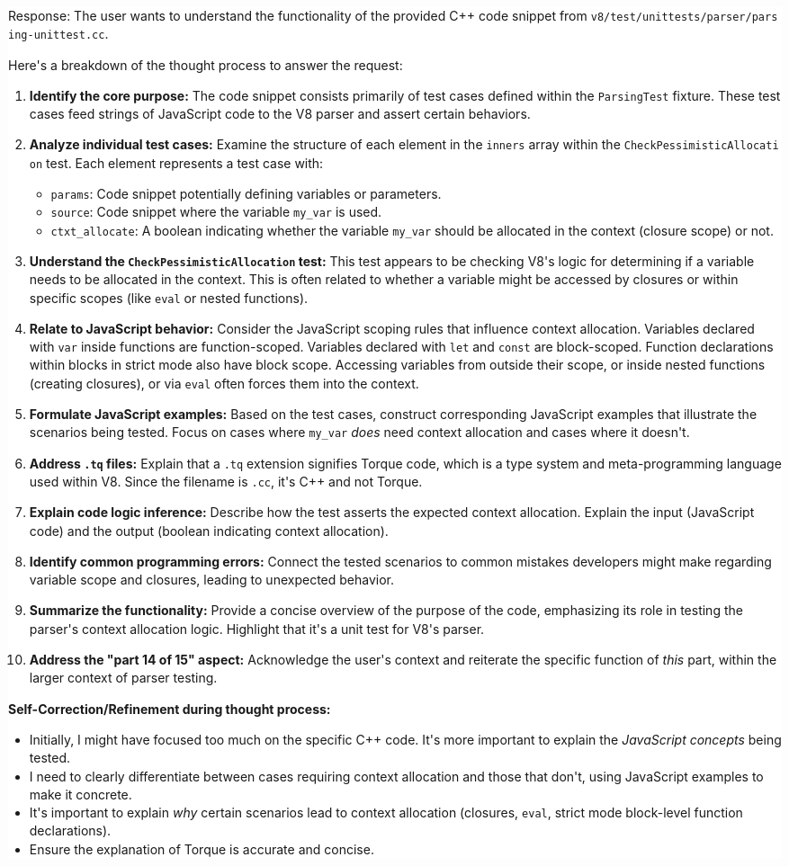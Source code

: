 Response:
The user wants to understand the functionality of the provided C++ code snippet from `v8/test/unittests/parser/parsing-unittest.cc`.

Here's a breakdown of the thought process to answer the request:

1. **Identify the core purpose:** The code snippet consists primarily of test cases defined within the `ParsingTest` fixture. These test cases feed strings of JavaScript code to the V8 parser and assert certain behaviors.

2. **Analyze individual test cases:**  Examine the structure of each element in the `inners` array within the `CheckPessimisticAllocation` test. Each element represents a test case with:
    - `params`:  Code snippet potentially defining variables or parameters.
    - `source`:  Code snippet where the variable `my_var` is used.
    - `ctxt_allocate`: A boolean indicating whether the variable `my_var` should be allocated in the context (closure scope) or not.

3. **Understand the `CheckPessimisticAllocation` test:** This test appears to be checking V8's logic for determining if a variable needs to be allocated in the context. This is often related to whether a variable might be accessed by closures or within specific scopes (like `eval` or nested functions).

4. **Relate to JavaScript behavior:** Consider the JavaScript scoping rules that influence context allocation. Variables declared with `var` inside functions are function-scoped. Variables declared with `let` and `const` are block-scoped. Function declarations within blocks in strict mode also have block scope. Accessing variables from outside their scope, or inside nested functions (creating closures), or via `eval` often forces them into the context.

5. **Formulate JavaScript examples:** Based on the test cases, construct corresponding JavaScript examples that illustrate the scenarios being tested. Focus on cases where `my_var` *does* need context allocation and cases where it doesn't.

6. **Address `.tq` files:** Explain that a `.tq` extension signifies Torque code, which is a type system and meta-programming language used within V8. Since the filename is `.cc`, it's C++ and not Torque.

7. **Explain code logic inference:**  Describe how the test asserts the expected context allocation. Explain the input (JavaScript code) and the output (boolean indicating context allocation).

8. **Identify common programming errors:**  Connect the tested scenarios to common mistakes developers might make regarding variable scope and closures, leading to unexpected behavior.

9. **Summarize the functionality:** Provide a concise overview of the purpose of the code, emphasizing its role in testing the parser's context allocation logic. Highlight that it's a unit test for V8's parser.

10. **Address the "part 14 of 15" aspect:** Acknowledge the user's context and reiterate the specific function of *this* part, within the larger context of parser testing.

**Self-Correction/Refinement during thought process:**

- Initially, I might have focused too much on the specific C++ code. It's more important to explain the *JavaScript concepts* being tested.
- I need to clearly differentiate between cases requiring context allocation and those that don't, using JavaScript examples to make it concrete.
-  It's important to explain *why* certain scenarios lead to context allocation (closures, `eval`, strict mode block-level function declarations).
- Ensure the explanation of Torque is accurate and concise.
